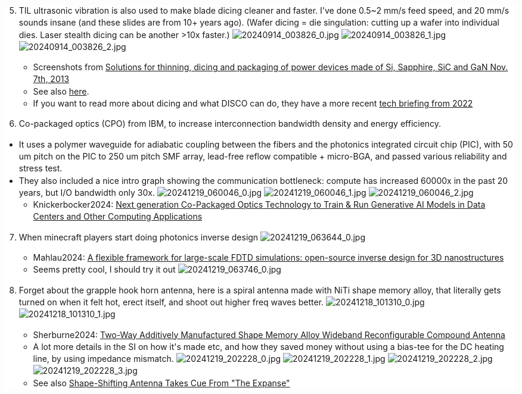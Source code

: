 
5. TIL ultrasonic vibration is also used to make blade dicing cleaner and faster. I've done 0.5~2 mm/s feed speed, and 20 mm/s sounds insane (and these slides are from 10+ years ago).
(Wafer dicing = die singulation: cutting up a wafer into individual dies. Laser stealth dicing can be another >10x faster.)
![20240914_003826_0.jpg](/assets/images/2024/20240531_20241225/20240914_003826_0.jpg)
![20240914_003826_1.jpg](/assets/images/2024/20240531_20241225/20240914_003826_1.jpg)
![20240914_003826_2.jpg](/assets/images/2024/20240531_20241225/20240914_003826_2.jpg)
   - Screenshots from [Solutions for thinning, dicing and packaging of power devices made of Si, Sapphire, SiC and GaN Nov. 7th, 2013](http://imapsfrance.org/puissance2013/5%20-%20DISCO%20Solutions%20.pdf)
   - See also [here](https://disco.co.jp/eg/solution/library/other/usw.html).
   - If you want to read more about dicing and what DISCO can do, they have a more recent [tech briefing from 2022](https://www.disco.co.jp/jp/ir/movie/doc/E_Tech_Briefing_2022.pdf)

6. Co-packaged optics (CPO) from IBM, to increase interconnection bandwidth density and energy efficiency.
- It uses a polymer waveguide for adiabatic coupling between the fibers and the photonics integrated circuit chip (PIC), with 50 um pitch on the PIC to 250 um pitch SMF array, lead-free reflow compatible + micro-BGA, and passed various reliability and stress test.
- They also included a nice intro graph showing the communication bottleneck: compute has increased 60000x in the past 20 years, but I/O bandwidth only 30x.
![20241219_060046_0.jpg](/assets/images/2024/20240531_20241225/20241219_060046_0.jpg)
![20241219_060046_1.jpg](/assets/images/2024/20240531_20241225/20241219_060046_1.jpg)
![20241219_060046_2.jpg](/assets/images/2024/20240531_20241225/20241219_060046_2.jpg)
   - Knickerbocker2024: [Next generation Co-Packaged Optics Technology to Train & Run Generative AI Models in Data Centers and Other Computing Applications](https://arxiv.org/abs/2412.06570)

7. When minecraft players start doing photonics inverse design
![20241219_063644_0.jpg](/assets/images/2024/20240531_20241225/20241219_063644_0.jpg)
   - Mahlau2024: [A flexible framework for large-scale FDTD simulations: open-source inverse design for 3D nanostructures](https://arxiv.org/abs/2412.12360)
   - Seems pretty cool, I should try it out
   ![20241219_063746_0.jpg](/assets/images/2024/20240531_20241225/20241219_063746_0.jpg)
   
   
8. Forget about the grapple hook horn antenna, here is a spiral antenna made with NiTi shape memory alloy, that literally gets turned on when it felt hot, erect itself, and shoot out higher freq waves better.
![20241218_101310_0.jpg](/assets/images/2024/20240531_20241225/20241218_101310_0.jpg)
![20241218_101310_1.jpg](/assets/images/2024/20240531_20241225/20241218_101310_1.jpg)
   - Sherburne2024: [Two-Way Additively Manufactured Shape Memory Alloy Wideband Reconfigurable Compound Antenna](https://pubs.acs.org/doi/10.1021/acsaenm.4c00488)
   - A lot more details in the SI on how it's made etc, and how they saved money without using a bias-tee for the DC heating line, by using impedance mismatch.
   ![20241219_202228_0.jpg](/assets/images/2024/20240531_20241225/20241219_202228_0.jpg)
   ![20241219_202228_1.jpg](/assets/images/2024/20240531_20241225/20241219_202228_1.jpg)
   ![20241219_202228_2.jpg](/assets/images/2024/20240531_20241225/20241219_202228_2.jpg)
   ![20241219_202228_3.jpg](/assets/images/2024/20240531_20241225/20241219_202228_3.jpg)
   - See also [Shape-Shifting Antenna Takes Cue From "The Expanse"](https://spectrum.ieee.org/smart-materials-morphing-antenna)

